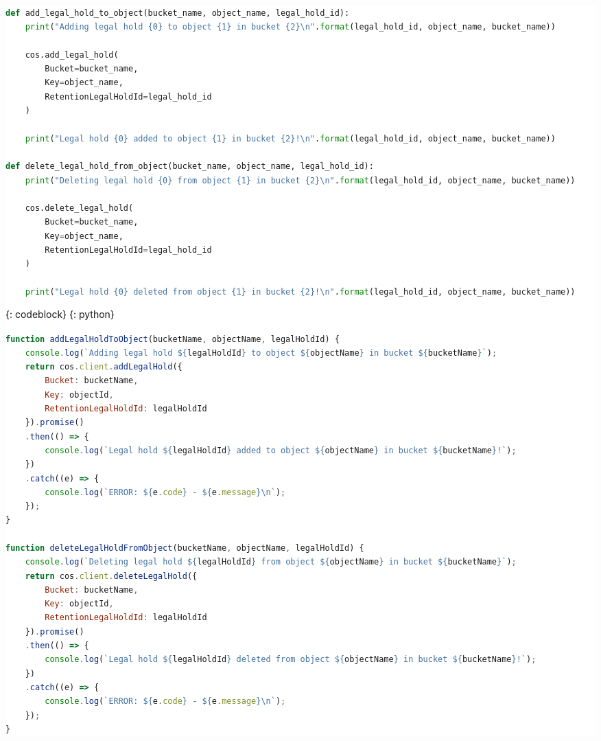 ```py
def add_legal_hold_to_object(bucket_name, object_name, legal_hold_id):
    print("Adding legal hold {0} to object {1} in bucket {2}\n".format(legal_hold_id, object_name, bucket_name))

    cos.add_legal_hold(
        Bucket=bucket_name,
        Key=object_name,
        RetentionLegalHoldId=legal_hold_id
    )

    print("Legal hold {0} added to object {1} in bucket {2}!\n".format(legal_hold_id, object_name, bucket_name))

def delete_legal_hold_from_object(bucket_name, object_name, legal_hold_id):
    print("Deleting legal hold {0} from object {1} in bucket {2}\n".format(legal_hold_id, object_name, bucket_name))

    cos.delete_legal_hold(
        Bucket=bucket_name,
        Key=object_name,
        RetentionLegalHoldId=legal_hold_id
    )

    print("Legal hold {0} deleted from object {1} in bucket {2}!\n".format(legal_hold_id, object_name, bucket_name))
```
{: codeblock}
{: python}

```js
function addLegalHoldToObject(bucketName, objectName, legalHoldId) {
    console.log(`Adding legal hold ${legalHoldId} to object ${objectName} in bucket ${bucketName}`);
    return cos.client.addLegalHold({
        Bucket: bucketName,
        Key: objectId,
        RetentionLegalHoldId: legalHoldId
    }).promise()
    .then(() => {
        console.log(`Legal hold ${legalHoldId} added to object ${objectName} in bucket ${bucketName}!`);
    })
    .catch((e) => {
        console.log(`ERROR: ${e.code} - ${e.message}\n`);
    });
}

function deleteLegalHoldFromObject(bucketName, objectName, legalHoldId) {
    console.log(`Deleting legal hold ${legalHoldId} from object ${objectName} in bucket ${bucketName}`);
    return cos.client.deleteLegalHold({
        Bucket: bucketName,
        Key: objectId,
        RetentionLegalHoldId: legalHoldId
    }).promise()
    .then(() => {
        console.log(`Legal hold ${legalHoldId} deleted from object ${objectName} in bucket ${bucketName}!`);
    })
    .catch((e) => {
        console.log(`ERROR: ${e.code} - ${e.message}\n`);
    });
}
```